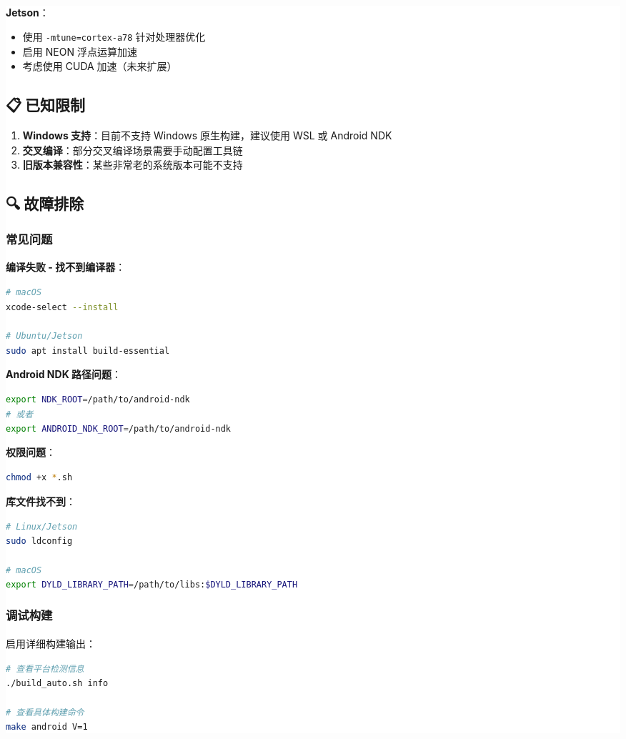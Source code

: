 **Jetson**：
- 使用 `-mtune=cortex-a78` 针对处理器优化
- 启用 NEON 浮点运算加速
- 考虑使用 CUDA 加速（未来扩展）

## 📋 已知限制

1. **Windows 支持**：目前不支持 Windows 原生构建，建议使用 WSL 或 Android NDK
2. **交叉编译**：部分交叉编译场景需要手动配置工具链
3. **旧版本兼容性**：某些非常老的系统版本可能不支持

## 🔍 故障排除

### 常见问题

**编译失败 - 找不到编译器**：
```bash
# macOS
xcode-select --install

# Ubuntu/Jetson
sudo apt install build-essential
```

**Android NDK 路径问题**：
```bash
export NDK_ROOT=/path/to/android-ndk
# 或者
export ANDROID_NDK_ROOT=/path/to/android-ndk
```

**权限问题**：
```bash
chmod +x *.sh
```

**库文件找不到**：
```bash
# Linux/Jetson
sudo ldconfig

# macOS
export DYLD_LIBRARY_PATH=/path/to/libs:$DYLD_LIBRARY_PATH
```

### 调试构建

启用详细构建输出：
```bash
# 查看平台检测信息
./build_auto.sh info

# 查看具体构建命令
make android V=1
```
